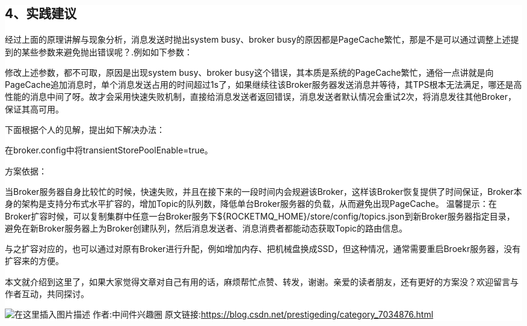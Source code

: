 ## 4、实践建议

经过上面的原理讲解与现象分析，消息发送时抛出system busy、broker busy的原因都是PageCache繁忙，那是不是可以通过调整上述提到的某些参数来避免抛出错误呢？.例如如下参数：

修改上述参数，都不可取，原因是出现system busy、broker busy这个错误，其本质是系统的PageCache繁忙，通俗一点讲就是向PageCache追加消息时，单个消息发送占用的时间超过1s了，如果继续往该Broker服务器发送消息并等待，其TPS根本无法满足，哪还是高性能的消息中间了呀。故才会采用快速失败机制，直接给消息发送者返回错误，消息发送者默认情况会重试2次，将消息发往其他Broker，保证其高可用。

下面根据个人的见解，提出如下解决办法：

在broker.config中将transientStorePoolEnable=true。

方案依据：

当Broker服务器自身比较忙的时候，快速失败，并且在接下来的一段时间内会规避该Broker，这样该Broker恢复提供了时间保证，Broker本身的架构是支持分布式水平扩容的，增加Topic的队列数，降低单台Broker服务器的负载，从而避免出现PageCache。
温馨提示：在Broker扩容时候，可以复制集群中任意一台Broker服务下${ROCKETMQ_HOME}/store/config/topics.json到新Broker服务器指定目录，避免在新Broker服务器上为Broker创建队列，然后消息发送者、消息消费者都能动态获取Topic的路由信息。

与之扩容对应的，也可以通过对原有Broker进行升配，例如增加内存、把机械盘换成SSD，但这种情况，通常需要重启Broekr服务器，没有扩容来的方便。

本文就介绍到这里了，如果大家觉得文章对自己有用的话，麻烦帮忙点赞、转发，谢谢。亲爱的读者朋友，还有更好的方案没？欢迎留言与作者互动，共同探讨。

![在这里插入图片描述](https://gitee.com/hezhiyuan007/java-study/raw/master/images/rocketmqSC/926db772-f7c0-435f-9a72-f7cce91bfbcd.png)
作者:中间件兴趣圈  原文链接:https://blog.csdn.net/prestigeding/category_7034876.html
